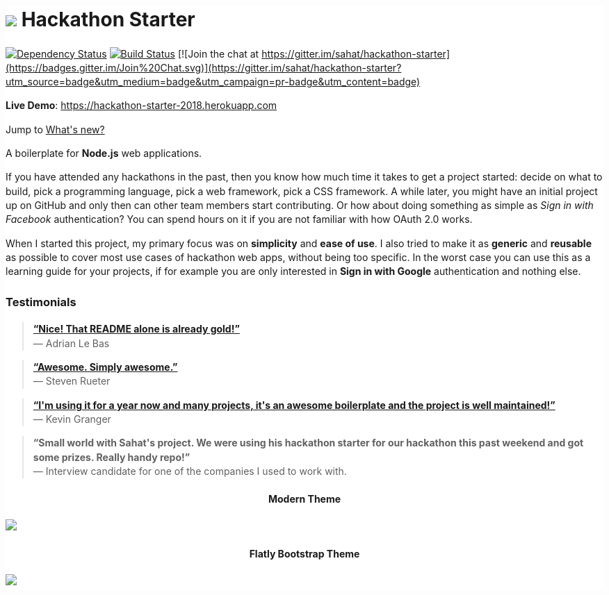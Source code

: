 ![](https://lh4.googleusercontent.com/-PVw-ZUM9vV8/UuWeH51os0I/AAAAAAAAD6M/0Ikg7viJftQ/w1286-h566-no/hackathon-starter-logo.jpg) 
Hackathon Starter 
=======================             

[![Dependency Status](https://david-dm.org/sahat/hackathon-starter/status.svg?style=flat)](https://david-dm.org/sahat/hackathon-starter) [![Build Status](https://travis-ci.org/sahat/hackathon-starter.svg?branch=master)](https://travis-ci.org/sahat/hackathon-starter) [![Join the chat at https://gitter.im/sahat/hackathon-starter](https://badges.gitter.im/Join%20Chat.svg)](https://gitter.im/sahat/hackathon-starter?utm_source=badge&utm_medium=badge&utm_campaign=pr-badge&utm_content=badge)

**Live Demo**: https://hackathon-starter-2018.herokuapp.com     

Jump to [What's new?](https://github.com/sahat/hackathon-starter/blob/master/CHANGELOG.md)

A boilerplate for **Node.js** web applications.       

If you have attended any hackathons in the past, then you know how much time it takes to
get a project started: decide on what to build, pick a programming language, pick a web framework,
pick a CSS framework. A while later, you might have an initial project up on GitHub and only then
can other team members start contributing. Or how about doing something as simple as *Sign in with Facebook*
authentication? You can spend hours on it if you are not familiar with how OAuth 2.0 works.

When I started this project, my primary focus was on **simplicity** and **ease of use**.
I also tried to make it as **generic** and **reusable** as possible to cover most use cases of hackathon web apps,
without being too specific. In the worst case you can use this as a learning guide for your projects,
if for example you are only interested in **Sign in with Google** authentication and nothing else.
  
### Testimonials    
 
> [**“Nice! That README alone is already gold!”**](https://www.producthunt.com/tech/hackathon-starter#comment-224732)<br>
> — Adrian Le Bas
  
> [**“Awesome. Simply awesome.”**](https://www.producthunt.com/tech/hackathon-starter#comment-224966)<br>
> — Steven Rueter 

> [**“I'm using it for a year now and many projects, it's an awesome boilerplate and the project is well maintained!”**](https://www.producthunt.com/tech/hackathon-starter#comment-228610)<br>
> — Kevin Granger

> **“Small world with Sahat's project. We were using his hackathon starter for our hackathon this past weekend and got some prizes. Really handy repo!”**<br>
> — Interview candidate for one of the companies I used to work with.

<h4 align="center">Modern Theme</h4>

![](https://lh6.googleusercontent.com/-KQTmCFNK6MM/U7OZpznjDuI/AAAAAAAAERc/h3jR27Uy1lE/w1366-h1006-no/Screenshot+2014-07-02+01.32.22.png)

<h4 align="center">Flatly Bootstrap Theme</h4>

![](https://lh5.googleusercontent.com/-oJ-7bSYisRY/U1a-WhK_LoI/AAAAAAAAECM/a04fVYgefzw/w1474-h1098-no/Screen+Shot+2014-04-22+at+3.08.33+PM.png)
